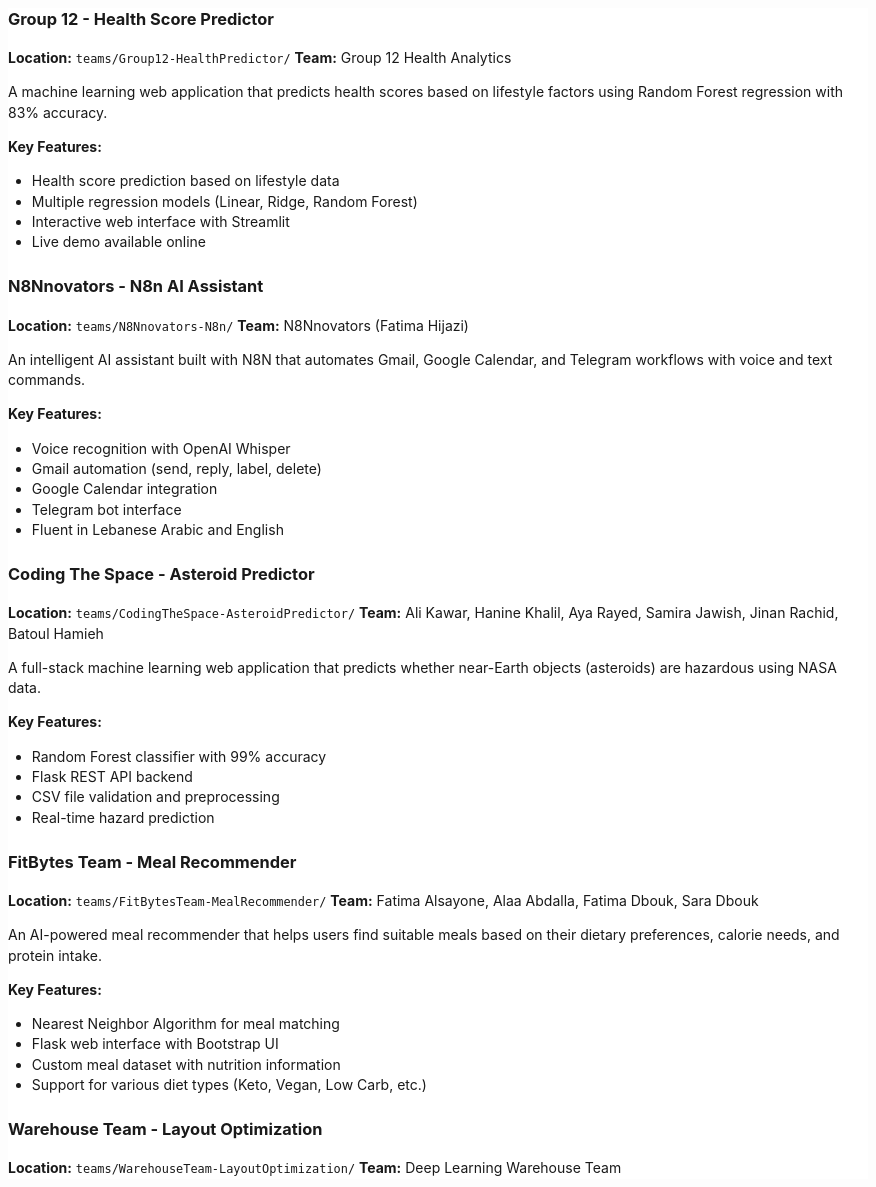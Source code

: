 ### Group 12 - Health Score Predictor  
**Location:** `teams/Group12-HealthPredictor/`
**Team:** Group 12 Health Analytics

A machine learning web application that predicts health scores based on lifestyle factors using Random Forest regression with 83% accuracy.

**Key Features:**
- Health score prediction based on lifestyle data
- Multiple regression models (Linear, Ridge, Random Forest)
- Interactive web interface with Streamlit
- Live demo available online

### N8Nnovators - N8n AI Assistant
**Location:** `teams/N8Nnovators-N8n/`
**Team:** N8Nnovators (Fatima Hijazi)

An intelligent AI assistant built with N8N that automates Gmail, Google Calendar, and Telegram workflows with voice and text commands.

**Key Features:**
- Voice recognition with OpenAI Whisper
- Gmail automation (send, reply, label, delete)
- Google Calendar integration
- Telegram bot interface
- Fluent in Lebanese Arabic and English

### Coding The Space - Asteroid Predictor
**Location:** `teams/CodingTheSpace-AsteroidPredictor/`
**Team:** Ali Kawar, Hanine Khalil, Aya Rayed, Samira Jawish, Jinan Rachid, Batoul Hamieh

A full-stack machine learning web application that predicts whether near-Earth objects (asteroids) are hazardous using NASA data.

**Key Features:**
- Random Forest classifier with 99% accuracy
- Flask REST API backend
- CSV file validation and preprocessing
- Real-time hazard prediction

### FitBytes Team - Meal Recommender
**Location:** `teams/FitBytesTeam-MealRecommender/`
**Team:** Fatima Alsayone, Alaa Abdalla, Fatima Dbouk, Sara Dbouk

An AI-powered meal recommender that helps users find suitable meals based on their dietary preferences, calorie needs, and protein intake.

**Key Features:**
- Nearest Neighbor Algorithm for meal matching
- Flask web interface with Bootstrap UI
- Custom meal dataset with nutrition information
- Support for various diet types (Keto, Vegan, Low Carb, etc.)

### Warehouse Team - Layout Optimization
**Location:** `teams/WarehouseTeam-LayoutOptimization/`
**Team:** Deep Learning Warehouse Team
